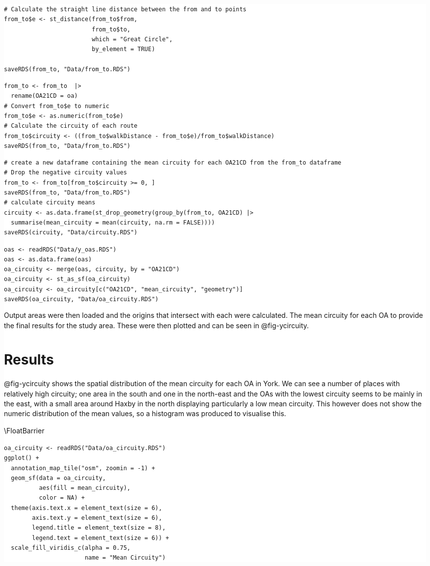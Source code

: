 ```{r, eval=FALSE, include=FALSE, echo=FALSE}
# Calculate the straight line distance between the from and to points 
from_to$e <- st_distance(from_to$from,
                         from_to$to,
                         which = "Great Circle",
                         by_element = TRUE)

saveRDS(from_to, "Data/from_to.RDS")
```

```{r, eval=FALSE, include=FALSE, echo=FALSE}
from_to <- from_to  |>  
  rename(OA21CD = oa)
# Convert from_to$e to numeric
from_to$e <- as.numeric(from_to$e)
# Calculate the circuity of each route
from_to$circuity <- ((from_to$walkDistance - from_to$e)/from_to$walkDistance)
saveRDS(from_to, "Data/from_to.RDS")
```

```{r, eval=FALSE, include=FALSE, echo=FALSE}
# create a new dataframe containing the mean circuity for each OA21CD from the from_to dataframe
# Drop the negative circuity values
from_to <- from_to[from_to$circuity >= 0, ]
saveRDS(from_to, "Data/from_to.RDS")
# calculate circuity means
circuity <- as.data.frame(st_drop_geometry(group_by(from_to, OA21CD) |>
  summarise(mean_circuity = mean(circuity, na.rm = FALSE))))
saveRDS(circuity, "Data/circuity.RDS")
```

```{r, eval=FALSE, include=FALSE, echo=FALSE}
oas <- readRDS("Data/y_oas.RDS")
oas <- as.data.frame(oas)
oa_circuity <- merge(oas, circuity, by = "OA21CD")
oa_circuity <- st_as_sf(oa_circuity)
oa_circuity <- oa_circuity[c("OA21CD", "mean_circuity", "geometry")]
saveRDS(oa_circuity, "Data/oa_circuity.RDS")
```

Output areas were then loaded and the origins that intersect with each were calculated. The mean circuity for each OA to provide the final results for the study area. These were then plotted and can be seen in @fig-ycircuity.

# Results

@fig-ycircuity shows the spatial distribution of the mean circuity for each OA in York. We can see a number of places with relatively high circuity; one area in the south and one in the north-east and the OAs with the lowest circuity seems to be mainly in the east, with a small area around Haxby in the north displaying particularly a low mean circuity. This however does not show the numeric distribution of the mean values, so a histogram was produced to visualise this.

\FloatBarrier

```{r fig-ycircuity, fig.cap="Mean circuity of routes to healthcare services in York", fig.width=4, fig.height=3, message=FALSE, echo=FALSE}
oa_circuity <- readRDS("Data/oa_circuity.RDS")
ggplot() +
  annotation_map_tile("osm", zoomin = -1) +
  geom_sf(data = oa_circuity,
          aes(fill = mean_circuity),
          color = NA) +
  theme(axis.text.x = element_text(size = 6),
        axis.text.y = element_text(size = 6),
        legend.title = element_text(size = 8),
        legend.text = element_text(size = 6)) +
  scale_fill_viridis_c(alpha = 0.75,
                       name = "Mean Circuity")
```